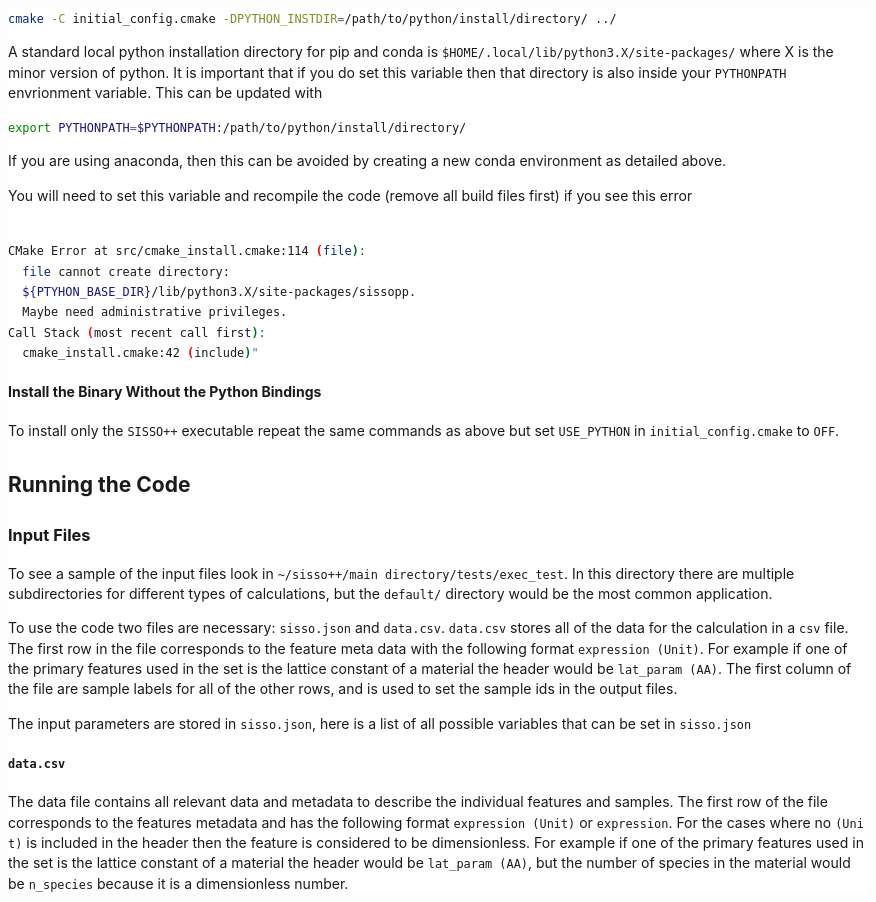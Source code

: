 ```bash
cmake -C initial_config.cmake -DPYTHON_INSTDIR=/path/to/python/install/directory/ ../
```

A standard local python installation directory for pip and conda is `$HOME/.local/lib/python3.X/site-packages/` where X is the minor version of python.
It is important that if you do set this variable then that directory is also inside your `PYTHONPATH` envrionment variable. This can be updated with

```bash
export PYTHONPATH=$PYTHONPATH:/path/to/python/install/directory/
```

If you are using anaconda, then this can be avoided by creating a new conda environment as detailed above.

You will need to set this variable and recompile the code (remove all build files first) if you see this error

```bash

CMake Error at src/cmake_install.cmake:114 (file):
  file cannot create directory:
  ${PTYHON_BASE_DIR}/lib/python3.X/site-packages/sissopp.
  Maybe need administrative privileges.
Call Stack (most recent call first):
  cmake_install.cmake:42 (include)" 
```

#### Install the Binary Without the Python Bindings

To install only the `SISSO++` executable repeat the same commands as above but set `USE_PYTHON` in `initial_config.cmake` to `OFF`.

## Running the Code

### Input Files

To see a sample of the input files look in `~/sisso++/main directory/tests/exec_test`.
In this directory there are multiple subdirectories for different types of calculations, but the `default/` directory would be the most common application.

To use the code two files are necessary: `sisso.json` and `data.csv`.
`data.csv` stores all of the data for the calculation in a `csv` file.
The first row in the file corresponds to the feature meta data with the following format `expression (Unit)`.
For example if one of the primary features used in the set is the lattice constant of a material the header would be `lat_param (AA)`.
The first column of the file are sample labels for all of the other rows, and is used to set the sample ids in the output files.

The input parameters are stored in `sisso.json`, here is a list of all possible variables that can be set in `sisso.json`

#### `data.csv`
The data file contains all relevant data and metadata to describe the individual features and samples.
The first row of the file corresponds to the features metadata and has the following format `expression (Unit)` or `expression`.
For the cases where no `(Unit)` is included in the header then the feature is considered to be dimensionless.
For example if one of the primary features used in the set is the lattice constant of a material the header would be `lat_param (AA)`, but the number of species in the material would be `n_species` because it is a dimensionless number.
